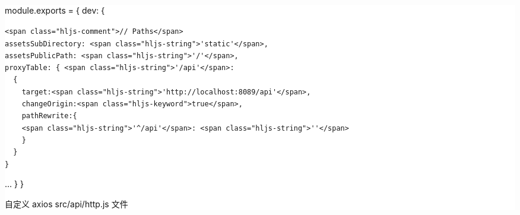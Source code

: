 <span class="hljs-keyword">module</span>.<span class="hljs-keyword">exports</span> = {
  dev: {

    <span class="hljs-comment">// Paths</span>
    assetsSubDirectory: <span class="hljs-string">'static'</span>,
    assetsPublicPath: <span class="hljs-string">'/'</span>,
    proxyTable: { <span class="hljs-string">'/api'</span>:
      {
        target:<span class="hljs-string">'http://localhost:8089/api'</span>,
        changeOrigin:<span class="hljs-keyword">true</span>,
        pathRewrite:{
        <span class="hljs-string">'^/api'</span>: <span class="hljs-string">''</span>
        }
      }
    }
   ...
  }
}
</code></pre>
<p>自定义 axios  src/api/http.js 文件</p>
<div class="widget-codetool" style="display:none;">
      <div class="widget-codetool--inner">
      <span class="selectCode code-tool" data-toggle="tooltip" data-placement="top" title="" data-original-title="全选"></span>
      <span type="button" class="copyCode code-tool" data-toggle="tooltip" data-placement="top" data-clipboard-text="import router from '../router'
import axios from 'axios'
import bus from '../bus'


// axios 配置
axios.defaults.timeout = 30000;

axios.interceptors.request.use(
  config => {
    if (bus.state.token) {  // 判断是否存在token，如果存在的话，则每个http header都加上token
      config.headers.Authorization = `${bus.state.token}`;
    }
    return config;
  },
  err => {
    return Promise.reject(err);
  });

// http response 拦截器
axios.interceptors.response.use(
  response => {
    return response;
  },
  error => {
    if (error.response) {
      switch (error.response.status) {
        case 401:
          // 返回 401 清除token信息并跳转到登录页面
          bus.state.token=undefined;
          router.replace({
            path: 'login',
            query: {redirect: router.currentRoute.fullPath}
          })
      }
    }
    return Promise.reject(error.response.data)   // 返回接口返回的错误信息
  });
export default axios;
" title="" data-original-title="复制"></span>